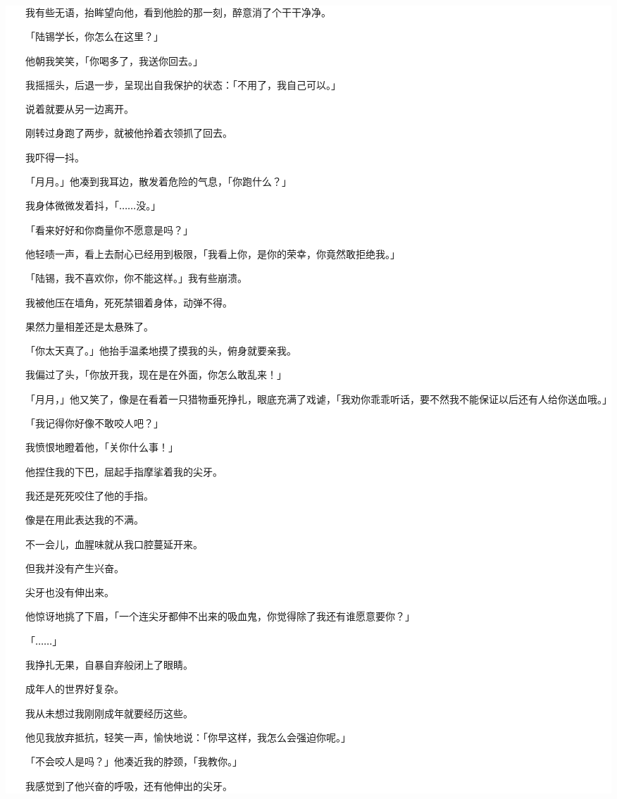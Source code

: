 &emsp;&emsp;我有些无语，抬眸望向他，看到他脸的那一刻，醉意消了个干干净净。  
  
&emsp;&emsp;「陆锡学长，你怎么在这里？」  
  
&emsp;&emsp;他朝我笑笑，「你喝多了，我送你回去。」  
  
&emsp;&emsp;我摇摇头，后退一步，呈现出自我保护的状态：「不用了，我自己可以。」  
  
&emsp;&emsp;说着就要从另一边离开。  
  
&emsp;&emsp;刚转过身跑了两步，就被他拎着衣领抓了回去。  
  
&emsp;&emsp;我吓得一抖。  
  
&emsp;&emsp;「月月。」他凑到我耳边，散发着危险的气息，「你跑什么？」  
  
&emsp;&emsp;我身体微微发着抖，「……没。」  
  
&emsp;&emsp;「看来好好和你商量你不愿意是吗？」  
  
&emsp;&emsp;他轻啧一声，看上去耐心已经用到极限，「我看上你，是你的荣幸，你竟然敢拒绝我。」  
  
&emsp;&emsp;「陆锡，我不喜欢你，你不能这样。」我有些崩溃。  
  
&emsp;&emsp;我被他压在墙角，死死禁锢着身体，动弹不得。  
  
&emsp;&emsp;果然力量相差还是太悬殊了。  
  
&emsp;&emsp;「你太天真了。」他抬手温柔地摸了摸我的头，俯身就要亲我。  
  
&emsp;&emsp;我偏过了头，「你放开我，现在是在外面，你怎么敢乱来！」  
  
&emsp;&emsp;「月月，」他又笑了，像是在看着一只猎物垂死挣扎，眼底充满了戏谑，「我劝你乖乖听话，要不然我不能保证以后还有人给你送血哦。」  
  
&emsp;&emsp;「我记得你好像不敢咬人吧？」  
  
&emsp;&emsp;我愤恨地瞪着他，「关你什么事！」  
  
&emsp;&emsp;他捏住我的下巴，屈起手指摩挲着我的尖牙。  
  
&emsp;&emsp;我还是死死咬住了他的手指。  
  
&emsp;&emsp;像是在用此表达我的不满。  
  
&emsp;&emsp;不一会儿，血腥味就从我口腔蔓延开来。  
  
&emsp;&emsp;但我并没有产生兴奋。  
  
&emsp;&emsp;尖牙也没有伸出来。  
  
&emsp;&emsp;他惊讶地挑了下眉，「一个连尖牙都伸不出来的吸血鬼，你觉得除了我还有谁愿意要你？」  
  
&emsp;&emsp;「……」  
  
&emsp;&emsp;我挣扎无果，自暴自弃般闭上了眼睛。  
  
&emsp;&emsp;成年人的世界好复杂。  
  
&emsp;&emsp;我从未想过我刚刚成年就要经历这些。  
  
&emsp;&emsp;他见我放弃抵抗，轻笑一声，愉快地说：「你早这样，我怎么会强迫你呢。」  
  
&emsp;&emsp;「不会咬人是吗？」他凑近我的脖颈，「我教你。」  
  
&emsp;&emsp;我感觉到了他兴奋的呼吸，还有他伸出的尖牙。  
  